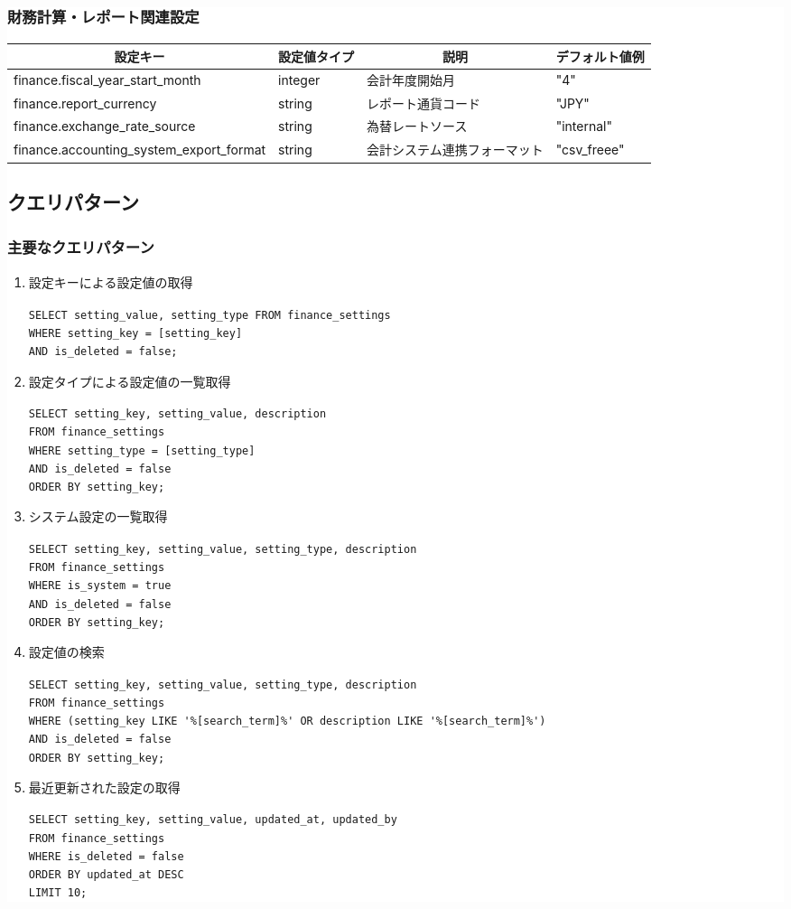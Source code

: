 ### 財務計算・レポート関連設定

| 設定キー | 設定値タイプ | 説明 | デフォルト値例 |
|---------|------------|-----|-------------|
| finance.fiscal_year_start_month | integer | 会計年度開始月 | "4" |
| finance.report_currency | string | レポート通貨コード | "JPY" |
| finance.exchange_rate_source | string | 為替レートソース | "internal" |
| finance.accounting_system_export_format | string | 会計システム連携フォーマット | "csv_freee" |

## クエリパターン

### 主要なクエリパターン

1. 設定キーによる設定値の取得
   ```
   SELECT setting_value, setting_type FROM finance_settings
   WHERE setting_key = [setting_key]
   AND is_deleted = false;
   ```

2. 設定タイプによる設定値の一覧取得
   ```
   SELECT setting_key, setting_value, description
   FROM finance_settings
   WHERE setting_type = [setting_type]
   AND is_deleted = false
   ORDER BY setting_key;
   ```

3. システム設定の一覧取得
   ```
   SELECT setting_key, setting_value, setting_type, description
   FROM finance_settings
   WHERE is_system = true
   AND is_deleted = false
   ORDER BY setting_key;
   ```

4. 設定値の検索
   ```
   SELECT setting_key, setting_value, setting_type, description
   FROM finance_settings
   WHERE (setting_key LIKE '%[search_term]%' OR description LIKE '%[search_term]%')
   AND is_deleted = false
   ORDER BY setting_key;
   ```

5. 最近更新された設定の取得
   ```
   SELECT setting_key, setting_value, updated_at, updated_by
   FROM finance_settings
   WHERE is_deleted = false
   ORDER BY updated_at DESC
   LIMIT 10;
   ```

